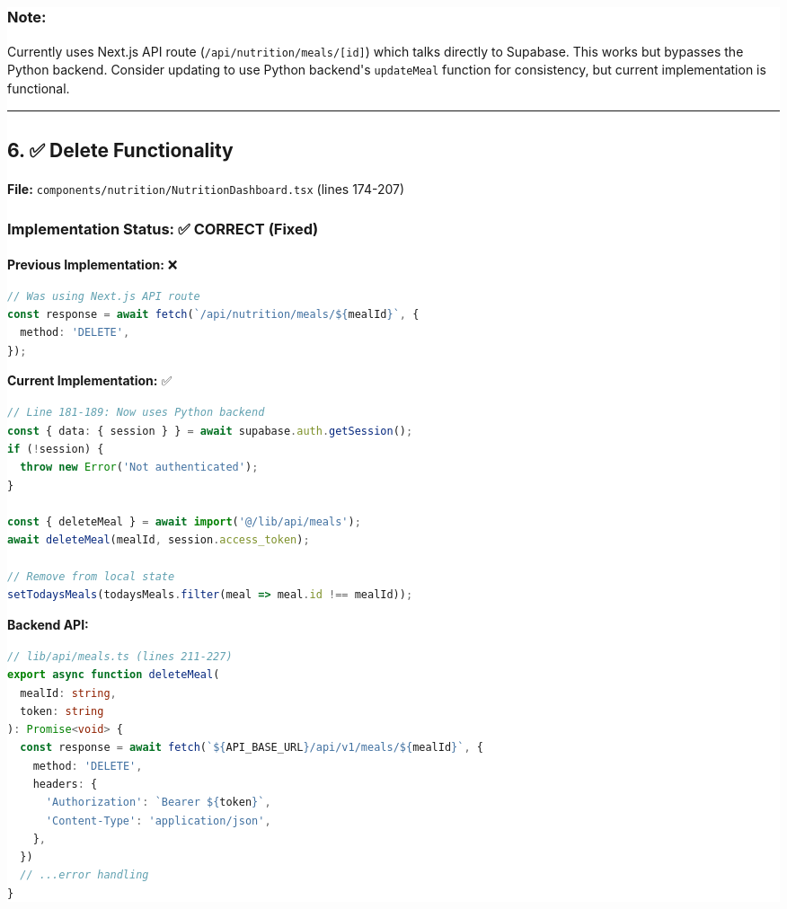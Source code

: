 ### Note:
Currently uses Next.js API route (`/api/nutrition/meals/[id]`) which talks directly to Supabase. This works but bypasses the Python backend. Consider updating to use Python backend's `updateMeal` function for consistency, but current implementation is functional.

---

## 6. ✅ Delete Functionality

**File:** `components/nutrition/NutritionDashboard.tsx` (lines 174-207)

### Implementation Status: ✅ CORRECT (Fixed)

**Previous Implementation:** ❌
```typescript
// Was using Next.js API route
const response = await fetch(`/api/nutrition/meals/${mealId}`, {
  method: 'DELETE',
});
```

**Current Implementation:** ✅
```typescript
// Line 181-189: Now uses Python backend
const { data: { session } } = await supabase.auth.getSession();
if (!session) {
  throw new Error('Not authenticated');
}

const { deleteMeal } = await import('@/lib/api/meals');
await deleteMeal(mealId, session.access_token);

// Remove from local state
setTodaysMeals(todaysMeals.filter(meal => meal.id !== mealId));
```

**Backend API:**
```typescript
// lib/api/meals.ts (lines 211-227)
export async function deleteMeal(
  mealId: string,
  token: string
): Promise<void> {
  const response = await fetch(`${API_BASE_URL}/api/v1/meals/${mealId}`, {
    method: 'DELETE',
    headers: {
      'Authorization': `Bearer ${token}`,
      'Content-Type': 'application/json',
    },
  })
  // ...error handling
}
```

